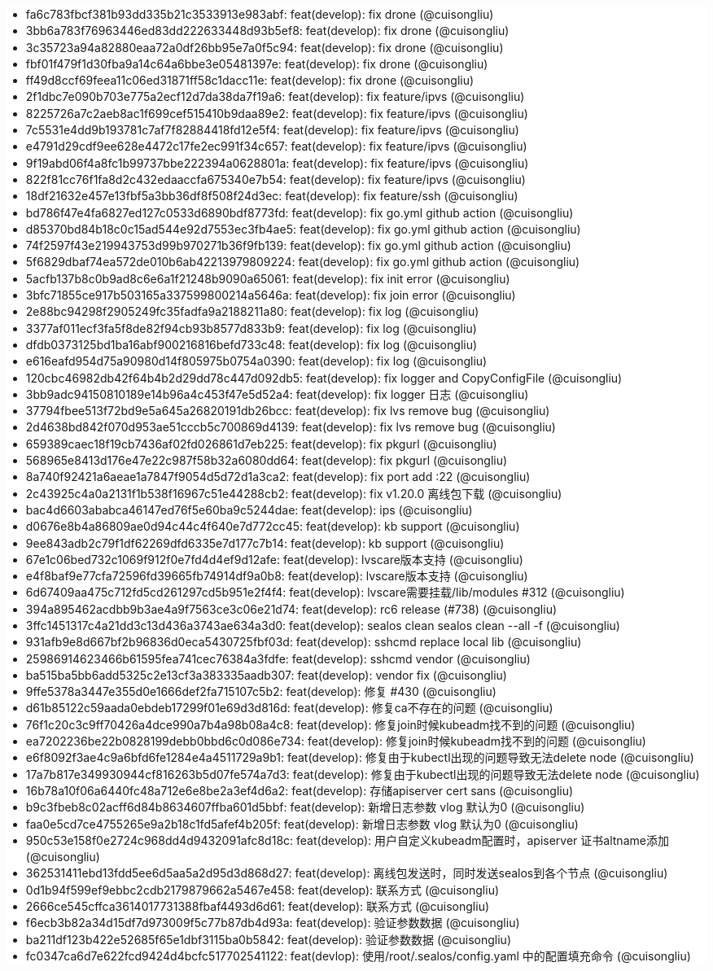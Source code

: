 * fa6c783fbcf381b93dd335b21c3533913e983abf: feat(develop): fix drone (@cuisongliu)
* 3bb6a783f76963446ed83dd222633448d93b5ef8: feat(develop): fix drone (@cuisongliu)
* 3c35723a94a82880eaa72a0df26bb95e7a0f5c94: feat(develop): fix drone (@cuisongliu)
* fbf01f479f1d30fba9a14c64a6bbe3e05481397e: feat(develop): fix drone (@cuisongliu)
* ff49d8ccf69feea11c06ed31871ff58c1dacc11e: feat(develop): fix drone (@cuisongliu)
* 2f1dbc7e090b703e775a2ecf12d7da38da7f19a6: feat(develop): fix feature/ipvs (@cuisongliu)
* 8225726a7c2aeb8ac1f699cef515410b9daa89e2: feat(develop): fix feature/ipvs (@cuisongliu)
* 7c5531e4dd9b193781c7af7f82884418fd12e5f4: feat(develop): fix feature/ipvs (@cuisongliu)
* e4791d29cdf9ee628e4472c17fe2ec991f34c657: feat(develop): fix feature/ipvs (@cuisongliu)
* 9f19abd06f4a8fc1b99737bbe222394a0628801a: feat(develop): fix feature/ipvs (@cuisongliu)
* 822f81cc76f1fa8d2c432edaaccfa675340e7b54: feat(develop): fix feature/ipvs (@cuisongliu)
* 18df21632e457e13fbf5a3bb36df8f508f24d3ec: feat(develop): fix feature/ssh (@cuisongliu)
* bd786f47e4fa6827ed127c0533d6890bdf8773fd: feat(develop): fix go.yml github action (@cuisongliu)
* d85370bd84b18c0c15ad544e92d7553ec3fb4ae5: feat(develop): fix go.yml github action (@cuisongliu)
* 74f2597f43e219943753d99b970271b36f9fb139: feat(develop): fix go.yml github action (@cuisongliu)
* 5f6829dbaf74ea572de010b6ab42213979809224: feat(develop): fix go.yml github action (@cuisongliu)
* 5acfb137b8c0b9ad8c6e6a1f21248b9090a65061: feat(develop): fix init error (@cuisongliu)
* 3bfc71855ce917b503165a337599800214a5646a: feat(develop): fix join error (@cuisongliu)
* 2e88bc94298f2905249fc35fadfa9a2188211a80: feat(develop): fix log (@cuisongliu)
* 3377af011ecf3fa5f8de82f94cb93b8577d833b9: feat(develop): fix log (@cuisongliu)
* dfdb0373125bd1ba16abf900216816befd733c48: feat(develop): fix log (@cuisongliu)
* e616eafd954d75a90980d14f805975b0754a0390: feat(develop): fix log (@cuisongliu)
* 120cbc46982db42f64b4b2d29dd78c447d092db5: feat(develop): fix logger and CopyConfigFile (@cuisongliu)
* 3bb9adc94150810189e14b96a4c453f47e5d52a4: feat(develop): fix logger 日志 (@cuisongliu)
* 37794fbee513f72bd9e5a645a26820191db26bcc: feat(develop): fix lvs remove bug (@cuisongliu)
* 2d4638bd842f070d953ae51cccb5c700869d4139: feat(develop): fix lvs remove bug (@cuisongliu)
* 659389caec18f19cb7436af02fd026861d7eb225: feat(develop): fix pkgurl (@cuisongliu)
* 568965e8413d176e47e22c987f58b32a6080dd64: feat(develop): fix pkgurl (@cuisongliu)
* 8a740f92421a6aeae1a7847f9054d5d72d1a3ca2: feat(develop): fix port add :22 (@cuisongliu)
* 2c43925c4a0a2131f1b538f16967c51e44288cb2: feat(develop): fix v1.20.0 离线包下载 (@cuisongliu)
* bac4d6603ababca46147ed76f5e60ba9c5244dae: feat(develop): ips (@cuisongliu)
* d0676e8b4a86809ae0d94c44c4f640e7d772cc45: feat(develop): kb support (@cuisongliu)
* 9ee843adb2c79f1df62269dfd6335e7d177c7b14: feat(develop): kb support (@cuisongliu)
* 67e1c06bed732c1069f912f0e7fd4d4ef9d12afe: feat(develop): lvscare版本支持 (@cuisongliu)
* e4f8baf9e77cfa72596fd39665fb74914df9a0b8: feat(develop): lvscare版本支持 (@cuisongliu)
* 6d67409aa475c712fd5cd261297cd5b951e2f4f4: feat(develop): lvscare需要挂载/lib/modules #312 (@cuisongliu)
* 394a895462acdbb9b3ae4a9f7563ce3c06e21d74: feat(develop): rc6 release (#738) (@cuisongliu)
* 3ffc1451317c4a21dd3c13d436a3743ae634a3d0: feat(develop): sealos clean  sealos clean --all -f (@cuisongliu)
* 931afb9e8d667bf2b96836d0eca5430725fbf03d: feat(develop): sshcmd replace local lib (@cuisongliu)
* 25986914623466b61595fea741cec76384a3fdfe: feat(develop): sshcmd vendor (@cuisongliu)
* ba515ba5bb6add5325c2e13cf3a383335aadb307: feat(develop): vendor fix (@cuisongliu)
* 9ffe5378a3447e355d0e1666def2fa715107c5b2: feat(develop): 修复 #430 (@cuisongliu)
* d61b85122c59aada0ebdeb17299f01e69d3d816d: feat(develop): 修复ca不存在的问题 (@cuisongliu)
* 76f1c20c3c9ff70426a4dce990a7b4a98b08a4c8: feat(develop): 修复join时候kubeadm找不到的问题 (@cuisongliu)
* ea7202236be22b0828199debb0bbd6c0d086e734: feat(develop): 修复join时候kubeadm找不到的问题 (@cuisongliu)
* e6f8092f3ae4c9a6bfd6fe1284e4a4511729a9b1: feat(develop): 修复由于kubectl出现的问题导致无法delete node (@cuisongliu)
* 17a7b817e349930944cf816263b5d07fe574a7d3: feat(develop): 修复由于kubectl出现的问题导致无法delete node (@cuisongliu)
* 16b78a10f06a6440fc48a712e6e8be2a3ef4d6a2: feat(develop): 存储apiserver cert sans (@cuisongliu)
* b9c3fbeb8c02acff6d84b8634607ffba601d5bbf: feat(develop): 新增日志参数 vlog 默认为0 (@cuisongliu)
* faa0e5cd7ce4755265e9a2b18c1fd5afef4b205f: feat(develop): 新增日志参数 vlog 默认为0 (@cuisongliu)
* 950c53e158f0e2724c968dd4d9432091afc8d18c: feat(develop): 用户自定义kubeadm配置时，apiserver 证书altname添加 (@cuisongliu)
* 362531411ebd13fdd5ee6d5aa5a2d95d3d868d27: feat(develop): 离线包发送时，同时发送sealos到各个节点 (@cuisongliu)
* 0d1b94f599ef9ebbc2cdb2179879662a5467e458: feat(develop): 联系方式 (@cuisongliu)
* 2666ce545cffca3614017731388fbaf4493d6d61: feat(develop): 联系方式 (@cuisongliu)
* f6ecb3b82a34d15df7d973009f5c77b87db4d93a: feat(develop): 验证参数数据 (@cuisongliu)
* ba211df123b422e52685f65e1dbf3115ba0b5842: feat(develop): 验证参数数据 (@cuisongliu)
* fc0347ca6d7e622fcd9424d4bcfc517702541122: feat(devlop): 使用/root/.sealos/config.yaml 中的配置填充命令 (@cuisongliu)